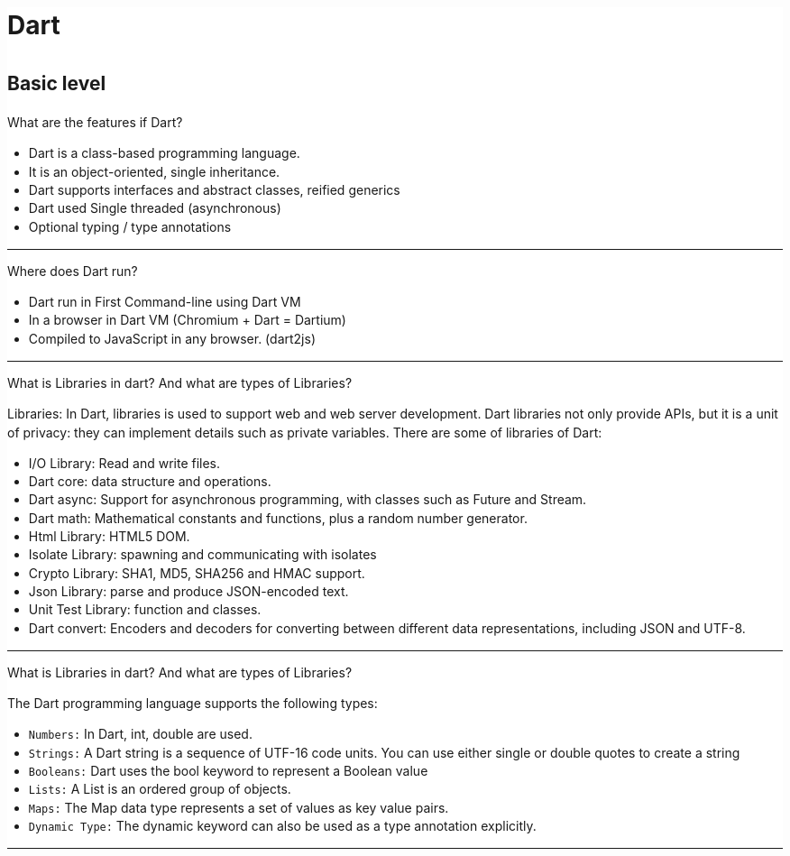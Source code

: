 # Dart


## Basic level


What are the features if Dart?

* Dart is a class-based programming language.
* It is an object-oriented, single inheritance.
* Dart supports interfaces and abstract classes, reified generics
* Dart used Single threaded (asynchronous)
* Optional typing / type annotations

---

Where does Dart run?

* Dart run in First Command-line using Dart VM
* In a browser in Dart VM (Chromium + Dart = Dartium)
* Compiled to JavaScript in any browser. (dart2js)

---

What is Libraries in dart? And what are types of Libraries?

Libraries: In Dart, libraries is used to support web and web server development. Dart libraries not only provide APIs, but it is a unit of privacy: they can implement details such as private variables. There are some of libraries of Dart:

* I/O Library: Read and write files.
* Dart core: data structure and operations.
* Dart async: Support for asynchronous programming, with classes such as Future and Stream.
* Dart math: Mathematical constants and functions, plus a random number generator.
* Html Library: HTML5 DOM.
* Isolate Library: spawning and communicating with isolates
* Crypto Library: SHA1, MD5, SHA256 and HMAC support.
* Json Library: parse and produce JSON-encoded text.
* Unit Test Library: function and classes.
* Dart convert: Encoders and decoders for converting between different data representations, including JSON and UTF-8.

---

What is Libraries in dart? And what are types of Libraries?

The Dart programming language supports the following types:

* `Numbers:` In Dart, int, double are used.
* `Strings:` A Dart string is a sequence of UTF-16 code units. You can use either single or double quotes to create a string
* `Booleans:` Dart uses the bool keyword to represent a Boolean value
* `Lists:` A List is an ordered group of objects.
* `Maps:` The Map data type represents a set of values as key value pairs.
* `Dynamic Type:` The dynamic keyword can also be used as a type annotation explicitly.

---